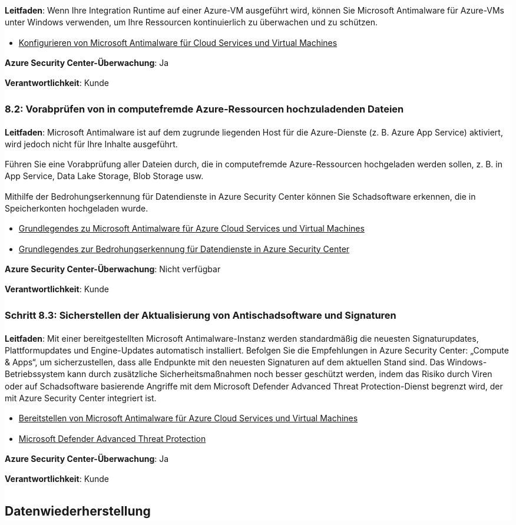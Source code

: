**Leitfaden**: Wenn Ihre Integration Runtime auf einer Azure-VM ausgeführt wird, können Sie Microsoft Antimalware für Azure-VMs unter Windows verwenden, um Ihre Ressourcen kontinuierlich zu überwachen und zu schützen.

* [Konfigurieren von Microsoft Antimalware für Cloud Services und Virtual Machines](../security/fundamentals/antimalware.md)

**Azure Security Center-Überwachung**: Ja

**Verantwortlichkeit**: Kunde

### <a name="82-pre-scan-files-to-be-uploaded-to-non-compute-azure-resources"></a>8.2: Vorabprüfen von in computefremde Azure-Ressourcen hochzuladenden Dateien

**Leitfaden**: Microsoft Antimalware ist auf dem zugrunde liegenden Host für die Azure-Dienste (z. B. Azure App Service) aktiviert, wird jedoch nicht für Ihre Inhalte ausgeführt.

Führen Sie eine Vorabprüfung aller Dateien durch, die in computefremde Azure-Ressourcen hochgeladen werden sollen, z. B. in App Service, Data Lake Storage, Blob Storage usw.

Mithilfe der Bedrohungserkennung für Datendienste in Azure Security Center können Sie Schadsoftware erkennen, die in Speicherkonten hochgeladen wurde.

* [Grundlegendes zu Microsoft Antimalware für Azure Cloud Services und Virtual Machines](../security/fundamentals/antimalware.md)

* [Grundlegendes zur Bedrohungserkennung für Datendienste in Azure Security Center](../security-center/azure-defender.md)

**Azure Security Center-Überwachung**: Nicht verfügbar

**Verantwortlichkeit**: Kunde

### <a name="83-ensure-anti-malware-software-and-signatures-are-updated"></a>Schritt 8.3: Sicherstellen der Aktualisierung von Antischadsoftware und Signaturen

**Leitfaden**: Mit einer bereitgestellten Microsoft Antimalware-Instanz werden standardmäßig die neuesten Signaturupdates, Plattformupdates und Engine-Updates automatisch installiert. Befolgen Sie die Empfehlungen in Azure Security Center: „Compute &amp; Apps“, um sicherzustellen, dass alle Endpunkte mit den neuesten Signaturen auf dem aktuellen Stand sind. Das Windows-Betriebssystem kann durch zusätzliche Sicherheitsmaßnahmen noch besser geschützt werden, indem das Risiko durch Viren oder auf Schadsoftware basierende Angriffe mit dem Microsoft Defender Advanced Threat Protection-Dienst begrenzt wird, der mit Azure Security Center integriert ist.

* [Bereitstellen von Microsoft Antimalware für Azure Cloud Services und Virtual Machines](../security/fundamentals/antimalware.md)

* [Microsoft Defender Advanced Threat Protection](/windows/security/threat-protection/microsoft-defender-atp/onboard-configure)

**Azure Security Center-Überwachung**: Ja

**Verantwortlichkeit**: Kunde

## <a name="data-recovery"></a>Datenwiederherstellung
